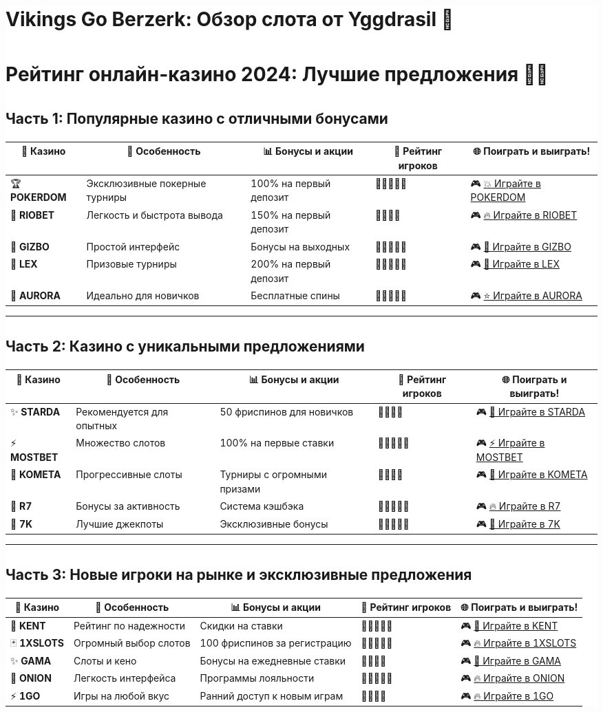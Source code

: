 # Vikings Go Berzerk: Обзор слота от Yggdrasil 🎰
# Рейтинг онлайн-казино 2024: Лучшие предложения 🎰🔥

## Часть 1: Популярные казино с отличными бонусами

| 💎 **Казино**            | 🏅 **Особенность**           | 📊 **Бонусы и акции**      | 🎯 **Рейтинг игроков**      | 🌐 **Поиграть и выиграть!**                                  |
|------------------------|-----------------------------|---------------------------|----------------------------|------------------------------------------------------------|
| 🏆 **POKERDOM**          | Эксклюзивные покерные турниры | 100% на первый депозит    | 🌟🌟🌟🌟🌟                    | 🎮 [💥 Играйте в POKERDOM](https://brandplay.link/Bxg7SC7H) |
| 🌟 **RIOBET**            | Легкость и быстрота вывода   | 150% на первый депозит    | 🌟🌟🌟🌟                      | 🎮 [🔥 Играйте в RIOBET](https://brandplay.link/dtx89f2L)   |
| 💎 **GIZBO**             | Простой интерфейс           | Бонусы на выходных        | 🌟🌟🌟🌟🌟                    | 🎮 [🎯 Играйте в GIZBO](https://gizbo-tea02.com/c8e962e89)  |
| 🎰 **LEX**               | Призовые турниры            | 200% на первый депозит    | 🌟🌟🌟🌟🌟                    | 🎮 [🎯 Играйте в LEX](https://brandplay.link/2HFTmBc8)      |
| 🌌 **AURORA**            | Идеально для новичков       | Бесплатные спины          | 🌟🌟🌟🌟🌟                    | 🎮 [⭐ Играйте в AURORA](https://10trafic-stat2.com/click/668546566bcc6313411604c7/6766/15114/subaccount?promocode=PROMOLB) |

---

## Часть 2: Казино с уникальными предложениями

| 💎 **Казино**            | 🏅 **Особенность**           | 📊 **Бонусы и акции**      | 🎯 **Рейтинг игроков**      | 🌐 **Поиграть и выиграть!**                                  |
|------------------------|-----------------------------|---------------------------|----------------------------|------------------------------------------------------------|
| ✨ **STARDA**            | Рекомендуется для опытных   | 50 фриспинов для новичков | 🌟🌟🌟🌟                      | 🎮 [🌠 Играйте в STARDA](https://brandplay.link/cpFQbWKn)    |
| ⚡ **MOSTBET**           | Множество слотов            | 100% на первые ставки     | 🌟🌟🌟🌟🌟                    | 🎮 [⚡ Играйте в MOSTBET](https://ktbtis024ifqfn0mst.com/beQs) |
| 🚀 **KOMETA**            | Прогрессивные слоты         | Турниры с огромными призами | 🌟🌟🌟🌟                      | 🎮 [🌠 Играйте в KOMETA](https://brandplay.link/tLG15CCb)    |
| 💎 **R7**                | Бонусы за активность        | Система кэшбэка           | 🌟🌟🌟🌟🌟                    | 🎮 [🔥 Играйте в R7](https://brandplay.link/zPmNmTWG)       |
| 🎴 **7K**                | Лучшие джекпоты             | Эксклюзивные бонусы       | 🌟🌟🌟🌟🌟                    | 🎮 [🎲 Играйте в 7K](https://brandplay.link/dd46bNgD)       |

---

## Часть 3: Новые игроки на рынке и эксклюзивные предложения

| 💎 **Казино**            | 🏅 **Особенность**           | 📊 **Бонусы и акции**      | 🎯 **Рейтинг игроков**      | 🌐 **Поиграть и выиграть!**                                  |
|------------------------|-----------------------------|---------------------------|----------------------------|------------------------------------------------------------|
| 🎩 **KENT**             | Рейтинг по надежности       | Скидки на ставки           | 🌟🌟🌟🌟🌟                    | 🎮 [🎯 Играйте в KENT](https://brandplay.link/tj7BwCb4)     |
| 🃏 **1XSLOTS**          | Огромный выбор слотов       | 100 фриспинов за регистрацию | 🌟🌟🌟🌟🌟                    | 🎮 [🔥 Играйте в 1XSLOTS](https://brandplay.link/R4xfxqdm)   |
| ✨ **GAMA**             | Слоты и кено                | Бонусы на ежедневные ставки | 🌟🌟🌟🌟                      | 🎮 [🎯 Играйте в GAMA](https://brandplay.link/zrZpLFTP)     |
| 🧅 **ONION**            | Легкость интерфейса         | Программы лояльности       | 🌟🌟🌟🌟🌟                    | 🎮 [🔥 Играйте в ONION](https://obclk001-2d.top/click?offer_id=986&partner_id=10542&landing_id=1798&utm_medium=affiliate&sub_1=oncasino3) |
| ⚡ **1GO**              | Игры на любой вкус          | Ранний доступ к новым играм | 🌟🌟🌟🌟                      | 🎮 [🔥 Играйте в 1GO](https://1go-ircp01.com/ce015f410)      |
